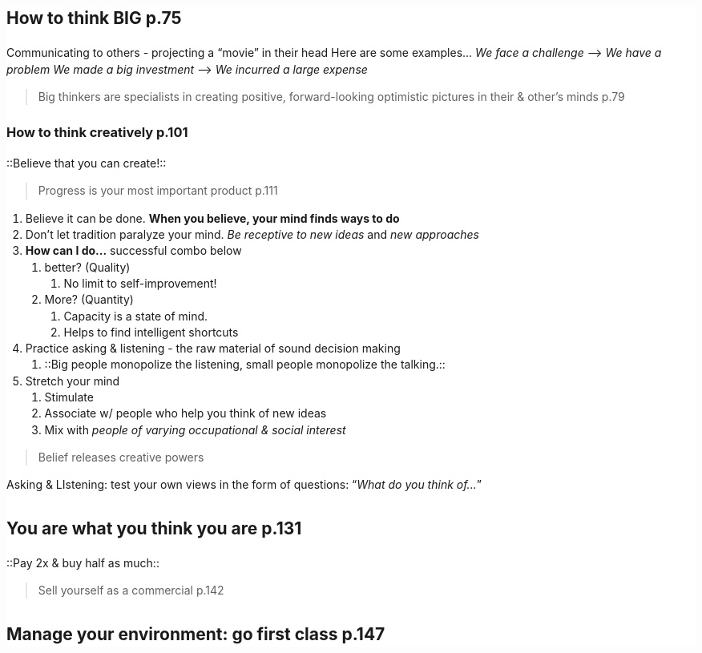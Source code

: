 ## How to think BIG p.75
Communicating to others - projecting a “movie” in their head
Here are some examples...
_We face a challenge_ —> _We have a problem_
_We made a big investment_ —> _We incurred a large expense_

> Big thinkers are specialists in creating positive, forward-looking optimistic pictures in their & other’s minds p.79  

### How to think creatively p.101
::Believe that you can create!::

> Progress is your most important product p.111  
1. Believe it can be done. **When you believe, your mind finds ways to do**
2. Don’t let tradition paralyze your mind. _Be receptive to new ideas_ and _new approaches_
3. **How can I do...** successful combo below
	1. better? (Quality)
		1. No limit to self-improvement!
	2. More? (Quantity)
		1. Capacity is a state of mind. 
		2. Helps to find intelligent shortcuts
4. Practice asking & listening - the raw material of sound decision making
	1. ::Big people monopolize the listening, small people monopolize the talking.::
5. Stretch your mind
	1. Stimulate
	2. Associate w/ people who help you think of new ideas
	3. Mix with _people of varying occupational & social interest_

> Belief releases creative powers  

Asking & LIstening: test your own views in the form of questions: “_What do you think of..._”

## You are what you think you are p.131
::Pay 2x & buy half as much::

> Sell yourself as a commercial p.142  

## Manage your environment: go first class p.147